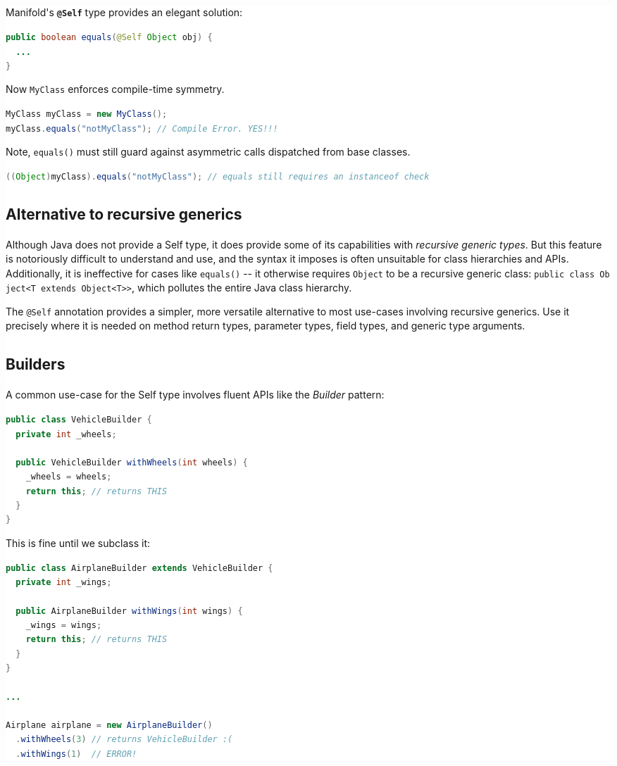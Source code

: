 Manifold's **`@Self`** type provides an elegant solution:
```java
public boolean equals(@Self Object obj) {
  ...
}
```
Now `MyClass` enforces compile-time symmetry.
```java
MyClass myClass = new MyClass();
myClass.equals("notMyClass"); // Compile Error. YES!!!
```
Note, `equals()` must still guard against asymmetric calls dispatched from base classes.
```java
((Object)myClass).equals("notMyClass"); // equals still requires an instanceof check 
``` 

## Alternative to recursive generics
Although Java does not provide a Self type, it does provide some of its capabilities with *recursive generic types*.
But this feature is notoriously difficult to understand and use, and the syntax it imposes is often unsuitable for class
hierarchies and APIs. Additionally, it is ineffective for cases like `equals()` -- it otherwise requires `Object` to be
a recursive generic class: `public class Object<T extends Object<T>>`, which pollutes the entire Java class hierarchy.

The `@Self` annotation provides a simpler, more versatile alternative to most use-cases involving recursive generics.
Use it precisely where it is needed on method return types, parameter types, field types, and generic type arguments.

## Builders

A common use-case for the Self type involves fluent APIs like the *Builder* pattern:

```java
public class VehicleBuilder {
  private int _wheels;
  
  public VehicleBuilder withWheels(int wheels) {
    _wheels = wheels;
    return this; // returns THIS
  }
}
```  

This is fine until we subclass it:

```java
public class AirplaneBuilder extends VehicleBuilder {
  private int _wings;
  
  public AirplaneBuilder withWings(int wings) {
    _wings = wings;
    return this; // returns THIS
  }
}

...

Airplane airplane = new AirplaneBuilder()
  .withWheels(3) // returns VehicleBuilder :(
  .withWings(1)  // ERROR!
```

